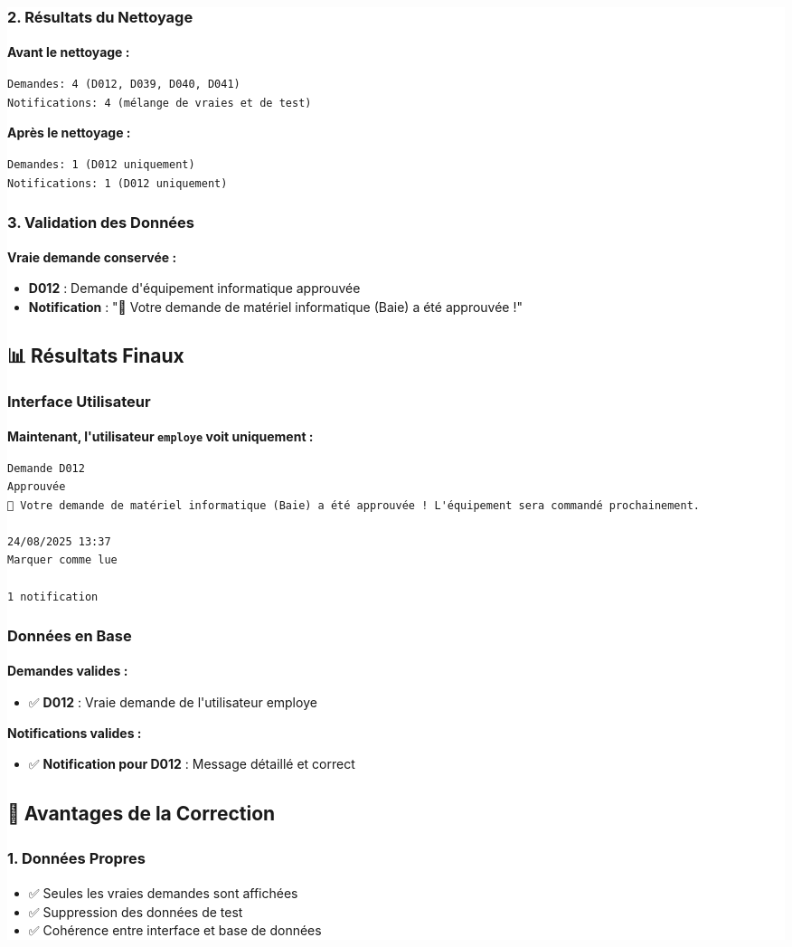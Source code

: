 ### 2. **Résultats du Nettoyage**

**Avant le nettoyage :**
```
Demandes: 4 (D012, D039, D040, D041)
Notifications: 4 (mélange de vraies et de test)
```

**Après le nettoyage :**
```
Demandes: 1 (D012 uniquement)
Notifications: 1 (D012 uniquement)
```

### 3. **Validation des Données**

**Vraie demande conservée :**
- **D012** : Demande d'équipement informatique approuvée
- **Notification** : "🎉 Votre demande de matériel informatique (Baie) a été approuvée !"

## 📊 Résultats Finaux

### Interface Utilisateur

**Maintenant, l'utilisateur `employe` voit uniquement :**
```
Demande D012
Approuvée
🎉 Votre demande de matériel informatique (Baie) a été approuvée ! L'équipement sera commandé prochainement.

24/08/2025 13:37
Marquer comme lue

1 notification
```

### Données en Base

**Demandes valides :**
- ✅ **D012** : Vraie demande de l'utilisateur employe

**Notifications valides :**
- ✅ **Notification pour D012** : Message détaillé et correct

## 🎯 Avantages de la Correction

### 1. **Données Propres**
- ✅ Seules les vraies demandes sont affichées
- ✅ Suppression des données de test
- ✅ Cohérence entre interface et base de données
